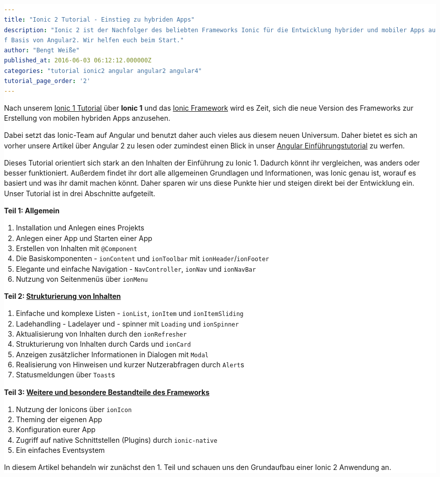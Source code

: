 ```yaml
---
title: "Ionic 2 Tutorial - Einstieg zu hybriden Apps"
description: "Ionic 2 ist der Nachfolger des beliebten Frameworks Ionic für die Entwicklung hybrider und mobiler Apps auf Basis von Angular2. Wir helfen euch beim Start."
author: "Bengt Weiße"
published_at: 2016-06-03 06:12:12.000000Z
categories: "tutorial ionic2 angular angular2 angular4"
tutorial_page_order: '2'
---
```


Nach unserem [Ionic 1 Tutorial](/artikel/ionic-tutorial-deutsch/ "Ionic 1 Tutorial") über **Ionic 1** und das [Ionic Framework](http://ionicframework.com/ "Ionic Framework") wird es Zeit, sich die neue Version des Frameworks zur Erstellung von mobilen hybriden Apps anzusehen.

Dabei setzt das Ionic-Team auf Angular und benutzt daher auch vieles aus diesem neuen Universum. Daher bietet es sich an vorher unsere Artikel über Angular 2 zu lesen oder zumindest einen Blick in unser [Angular Einführungstutorial](/artikel/angular-tutorial-deutsch/ "Angular Einführungstutorial") zu werfen.

Dieses Tutorial orientiert sich stark an den Inhalten der Einführung zu Ionic 1. Dadurch könnt ihr vergleichen, was anders oder besser funktioniert. Außerdem findet ihr dort alle allgemeinen Grundlagen und Informationen, was Ionic genau ist, worauf es basiert und was ihr damit machen könnt. Daher sparen wir uns diese Punkte hier und steigen direkt bei der Entwicklung ein. Unser Tutorial ist in drei Abschnitte aufgeteilt.

**Teil 1: Allgemein**
1. Installation und Anlegen eines Projekts
2. Anlegen einer App und Starten einer App
3. Erstellen von Inhalten mit `@Component`
4. Die Basiskomponenten - `ionContent` und `ionToolbar` mit `ionHeader`/`ionFooter`
5. Elegante und einfache Navigation - `NavController`, `ionNav` und `ionNavBar`
6. Nutzung von Seitenmenüs über `ionMenu`

**Teil 2: [Strukturierung von Inhalten](/artikel/ionic2-content-tutorial-deutsch/)**
1. Einfache und komplexe Listen - `ionList`, `ionItem` und `ionItemSliding`
2. Ladehandling - Ladelayer und - spinner mit `Loading` und `ionSpinner`
3. Aktualisierung von Inhalten durch den `ionRefresher`
4. Strukturierung von Inhalten durch Cards und `ionCard`
5. Anzeigen zusätzlicher Informationen in Dialogen mit `Modal`
6. Realisierung von Hinweisen und kurzer Nutzerabfragen durch `Alert`s
7. Statusmeldungen über `Toast`s

**Teil 3: [Weitere und besondere Bestandteile des Frameworks](/artikel/ionic2-advanced-tutorial-deutsch/)**
1. Nutzung der Ionicons über `ionIcon`
2. Theming der eigenen App
3. Konfiguration eurer App
4. Zugriff auf native Schnittstellen (Plugins) durch `ionic-native`
5. Ein einfaches Eventsystem

In diesem Artikel behandeln wir zunächst den 1. Teil und schauen uns den Grundaufbau einer Ionic 2 Anwendung an.
